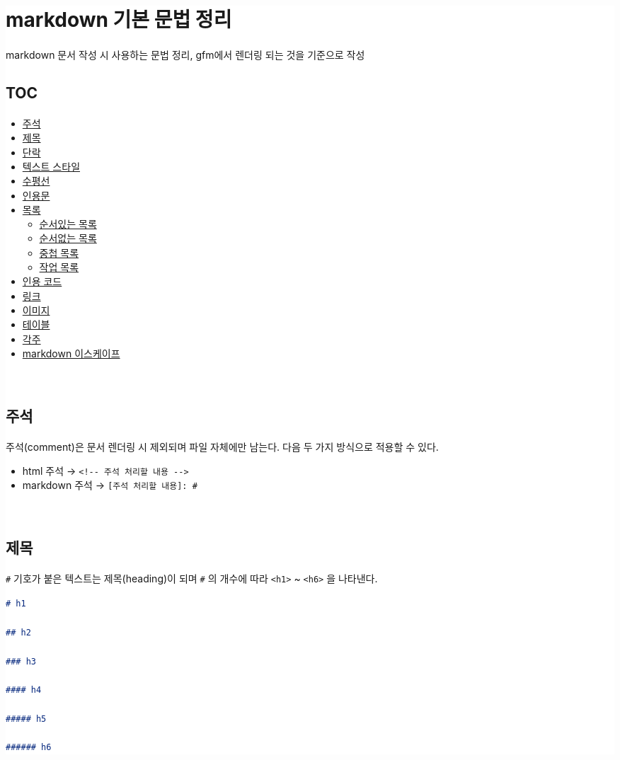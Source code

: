 # markdown 기본 문법 정리

markdown 문서 작성 시 사용하는 문법 정리, gfm에서 렌더링 되는 것을 기준으로 작성

## TOC

- [주석](#주석)
- [제목](#제목)
- [단락](#단락)
- [텍스트 스타일](#텍스트-스타일)
- [수평선](#수평선)
- [인용문](#인용문)
- [목록](#목록)
  - [순서있는 목록](#순서있는-목록)
  - [순서없는 목록](#순서없는-목록)
  - [중첩 목록](#중첩-목록)
  - [작업 목록](#작업-목록)
- [인용 코드](#인용-코드)
- [링크](#링크)
- [이미지](#이미지)
- [테이블](#테이블)
- [각주](#각주)
- [markdown 이스케이프](#markdown-이스케이프)

<br>

## 주석

주석(comment)은 문서 렌더링 시 제외되며 파일 자체에만 남는다. 다음 두 가지 방식으로 적용할 수 있다.

- html 주석 → `<!-- 주석 처리할 내용 -->`
- markdown 주석 → `[주석 처리할 내용]: #`



[이 부분은 렌더링 되지 않음]: #

<br>

## 제목

`#` 기호가 붙은 텍스트는 제목(heading)이 되며 `#` 의 개수에 따라 `<h1>` ~ `<h6>` 을 나타낸다.

```markdown
# h1

## h2

### h3

#### h4

##### h5

###### h6
```


[^라벨]: 각주 내용
[^라벨]: 각주 내용